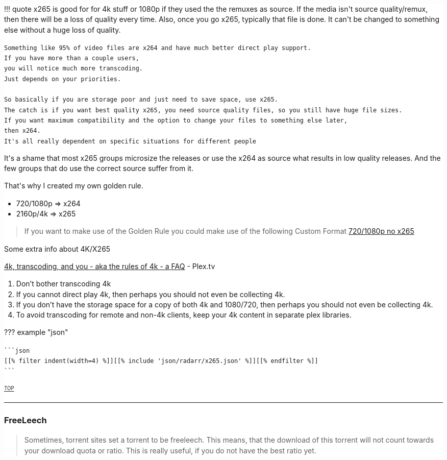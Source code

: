 !!! quote
    x265 is good for for 4k stuff or 1080p if they used the the remuxes as source.
    If the media isn't source quality/remux, then there will be a loss of quality every time.
    Also, once you go x265, typically that file is done.
    It can't be changed to something else without a huge loss of quality.

    Something like 95% of video files are x264 and have much better direct play support.
    If you have more than a couple users,
    you will notice much more transcoding.
    Just depends on your priorities.

    So basically if you are storage poor and just need to save space, use x265.
    The catch is if you want best quality x265, you need source quality files, so you still have huge file sizes.
    If you want maximum compatibility and the option to change your files to something else later,
    then x264.
    It's all really dependent on specific situations for different people

It's a shame that most x265 groups microsize the releases or use the x264 as source what results in low quality releases. And the few groups that do use the correct source suffer from it.

That's why I created my own golden rule.

- 720/1080p => x264
- 2160p/4k => x265

> If you want to make use of the Golden Rule you could make use of the following Custom Format [720/1080p no x265](#x265-7201080p)

Some extra info about 4K/X265

[4k, transcoding, and you - aka the rules of 4k - a FAQ](https://forums.plex.tv/t/plex-4k-transcoding-and-you-aka-the-rules-of-4k-a-faq/378203) - Plex.tv

1. Don’t bother transcoding 4k
1. If you cannot direct play 4k, then perhaps you should not even be collecting 4k.
1. If you don’t have the storage space for a copy of both 4k and 1080/720, then perhaps you should not even be collecting 4k.
1. To avoid transcoding for remote and non-4k clients, keep your 4k content in separate plex libraries.

??? example "json"

    ```json
    [[% filter indent(width=4) %]][[% include 'json/radarr/x265.json' %]][[% endfilter %]]
    ```

<sub><sup>[TOP](#index)</sup>

------

### FreeLeech

>Sometimes, torrent sites set a torrent to be freeleech. This means, that the download of this torrent will not count towards your download quota or ratio. This is really useful, if you do not have the best ratio yet.
